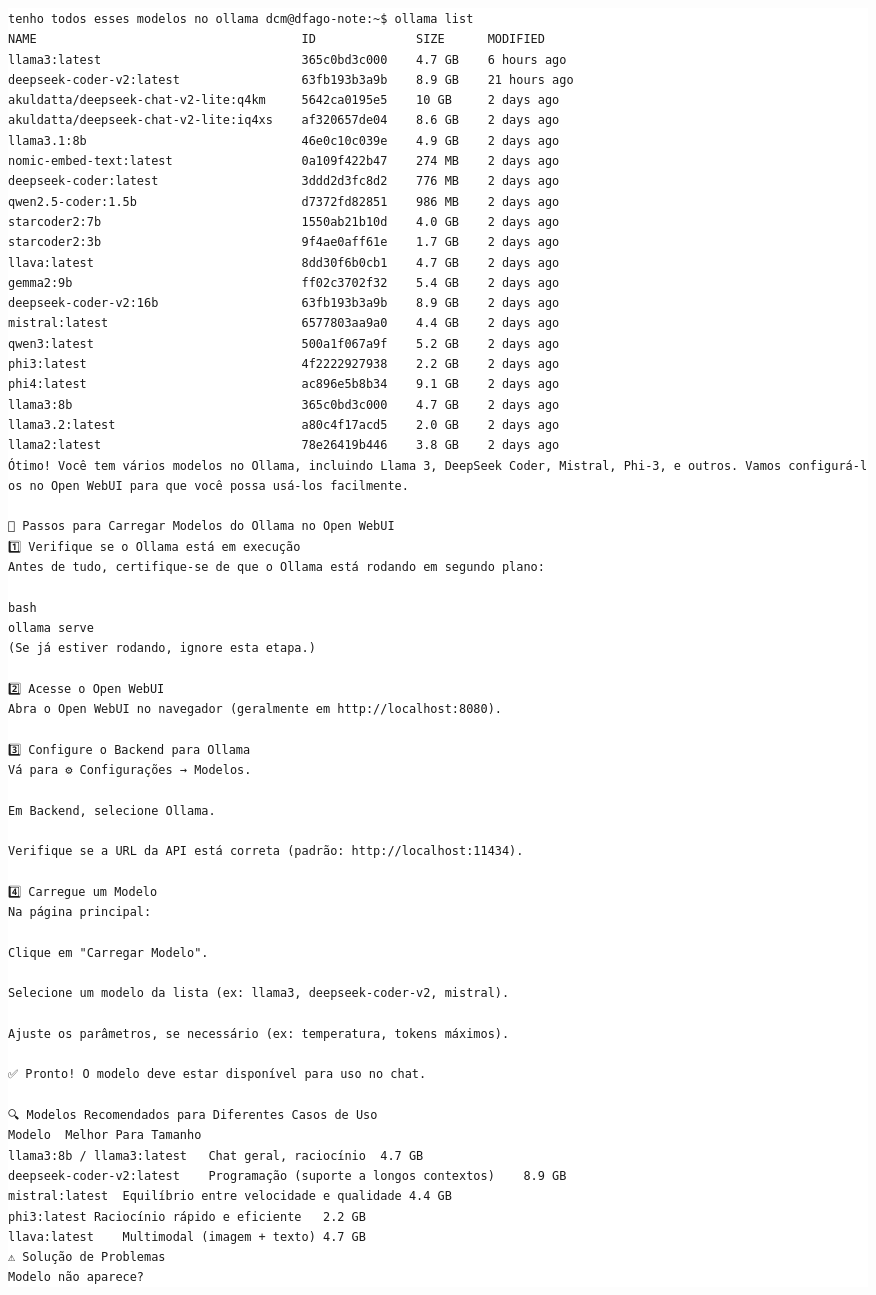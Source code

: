 ```
tenho todos esses modelos no ollama dcm@dfago-note:~$ ollama list
NAME                                     ID              SIZE      MODIFIED
llama3:latest                            365c0bd3c000    4.7 GB    6 hours ago
deepseek-coder-v2:latest                 63fb193b3a9b    8.9 GB    21 hours ago
akuldatta/deepseek-chat-v2-lite:q4km     5642ca0195e5    10 GB     2 days ago
akuldatta/deepseek-chat-v2-lite:iq4xs    af320657de04    8.6 GB    2 days ago
llama3.1:8b                              46e0c10c039e    4.9 GB    2 days ago
nomic-embed-text:latest                  0a109f422b47    274 MB    2 days ago
deepseek-coder:latest                    3ddd2d3fc8d2    776 MB    2 days ago
qwen2.5-coder:1.5b                       d7372fd82851    986 MB    2 days ago
starcoder2:7b                            1550ab21b10d    4.0 GB    2 days ago
starcoder2:3b                            9f4ae0aff61e    1.7 GB    2 days ago
llava:latest                             8dd30f6b0cb1    4.7 GB    2 days ago
gemma2:9b                                ff02c3702f32    5.4 GB    2 days ago
deepseek-coder-v2:16b                    63fb193b3a9b    8.9 GB    2 days ago
mistral:latest                           6577803aa9a0    4.4 GB    2 days ago
qwen3:latest                             500a1f067a9f    5.2 GB    2 days ago
phi3:latest                              4f2222927938    2.2 GB    2 days ago
phi4:latest                              ac896e5b8b34    9.1 GB    2 days ago
llama3:8b                                365c0bd3c000    4.7 GB    2 days ago
llama3.2:latest                          a80c4f17acd5    2.0 GB    2 days ago
llama2:latest                            78e26419b446    3.8 GB    2 days ago
Ótimo! Você tem vários modelos no Ollama, incluindo Llama 3, DeepSeek Coder, Mistral, Phi-3, e outros. Vamos configurá-los no Open WebUI para que você possa usá-los facilmente.

📌 Passos para Carregar Modelos do Ollama no Open WebUI
1️⃣ Verifique se o Ollama está em execução
Antes de tudo, certifique-se de que o Ollama está rodando em segundo plano:

bash
ollama serve
(Se já estiver rodando, ignore esta etapa.)

2️⃣ Acesse o Open WebUI
Abra o Open WebUI no navegador (geralmente em http://localhost:8080).

3️⃣ Configure o Backend para Ollama
Vá para ⚙️ Configurações → Modelos.

Em Backend, selecione Ollama.

Verifique se a URL da API está correta (padrão: http://localhost:11434).

4️⃣ Carregue um Modelo
Na página principal:

Clique em "Carregar Modelo".

Selecione um modelo da lista (ex: llama3, deepseek-coder-v2, mistral).

Ajuste os parâmetros, se necessário (ex: temperatura, tokens máximos).

✅ Pronto! O modelo deve estar disponível para uso no chat.

🔍 Modelos Recomendados para Diferentes Casos de Uso
Modelo	Melhor Para	Tamanho
llama3:8b / llama3:latest	Chat geral, raciocínio	4.7 GB
deepseek-coder-v2:latest	Programação (suporte a longos contextos)	8.9 GB
mistral:latest	Equilíbrio entre velocidade e qualidade	4.4 GB
phi3:latest	Raciocínio rápido e eficiente	2.2 GB
llava:latest	Multimodal (imagem + texto)	4.7 GB
⚠️ Solução de Problemas
Modelo não aparece?
```